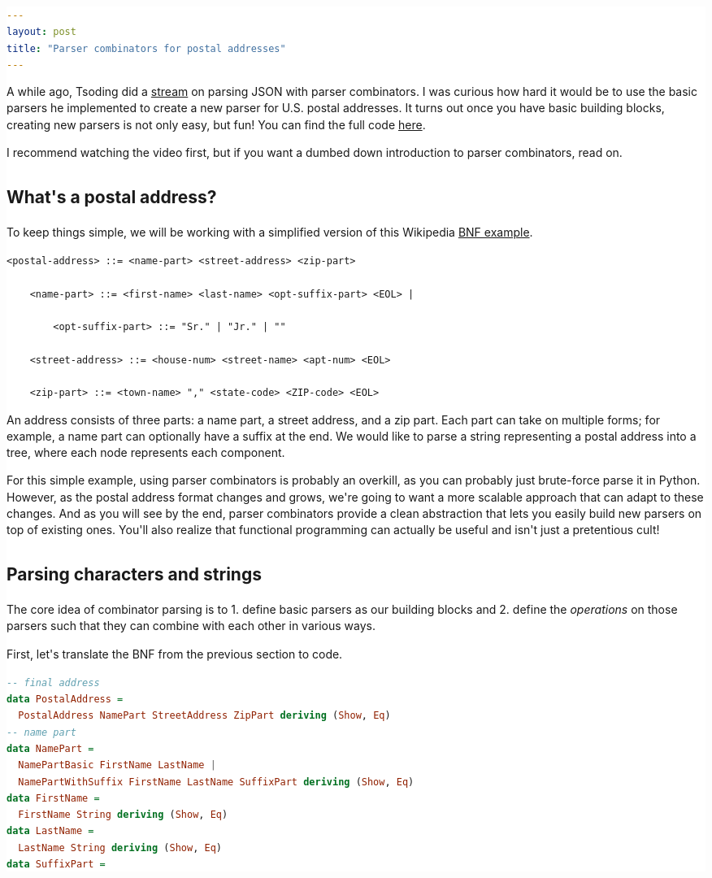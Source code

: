 ```yaml
---
layout: post
title: "Parser combinators for postal addresses"
---
```


A while ago, Tsoding did a [stream](https://www.youtube.com/watch?v=N9RUqGYuGfw&t=5936s&ab_channel=Tsoding) on parsing JSON with parser combinators.
I was curious how hard it would be to use the basic parsers he implemented to create a new parser for U.S. postal addresses.
It turns out once you have basic building blocks, creating new parsers is not only easy, but fun!
You can find the full code [here](https://github.com/jamesma100/postal-address-parser).

I recommend watching the video first, but if you want a dumbed down introduction to parser combinators, read on.

## What's a postal address?
To keep things simple, we will be working with a simplified version of this Wikipedia [BNF example](https://en.wikipedia.org/wiki/Backus%E2%80%93Naur_form#Example).
```
<postal-address> ::= <name-part> <street-address> <zip-part>

    <name-part> ::= <first-name> <last-name> <opt-suffix-part> <EOL> |

        <opt-suffix-part> ::= "Sr." | "Jr." | ""

    <street-address> ::= <house-num> <street-name> <apt-num> <EOL>

    <zip-part> ::= <town-name> "," <state-code> <ZIP-code> <EOL>
```
An address consists of three parts: a name part, a street address, and a zip part.
Each part can take on multiple forms; for example, a name part can optionally have a suffix at the end.
We would like to parse a string representing a postal address into a tree, where each node represents each component.

For this simple example, using parser combinators is probably an overkill, as you can probably just brute-force parse it in Python.
However, as the postal address format changes and grows, we're going to want a more scalable approach that can adapt to these changes.
And as you will see by the end, parser combinators provide a clean abstraction that lets you easily build new parsers on top of existing ones.
You'll also realize that functional programming can actually be useful and isn't just a pretentious cult!

## Parsing characters and strings
The core idea of combinator parsing is to 1. define basic parsers as our building blocks and 2. define the _operations_ on those parsers such that they can combine with each other in various ways.

First, let's translate the BNF from the previous section to code.
```haskell
-- final address
data PostalAddress =
  PostalAddress NamePart StreetAddress ZipPart deriving (Show, Eq)
-- name part
data NamePart =
  NamePartBasic FirstName LastName |
  NamePartWithSuffix FirstName LastName SuffixPart deriving (Show, Eq)
data FirstName =
  FirstName String deriving (Show, Eq)
data LastName =
  LastName String deriving (Show, Eq)
data SuffixPart =
```